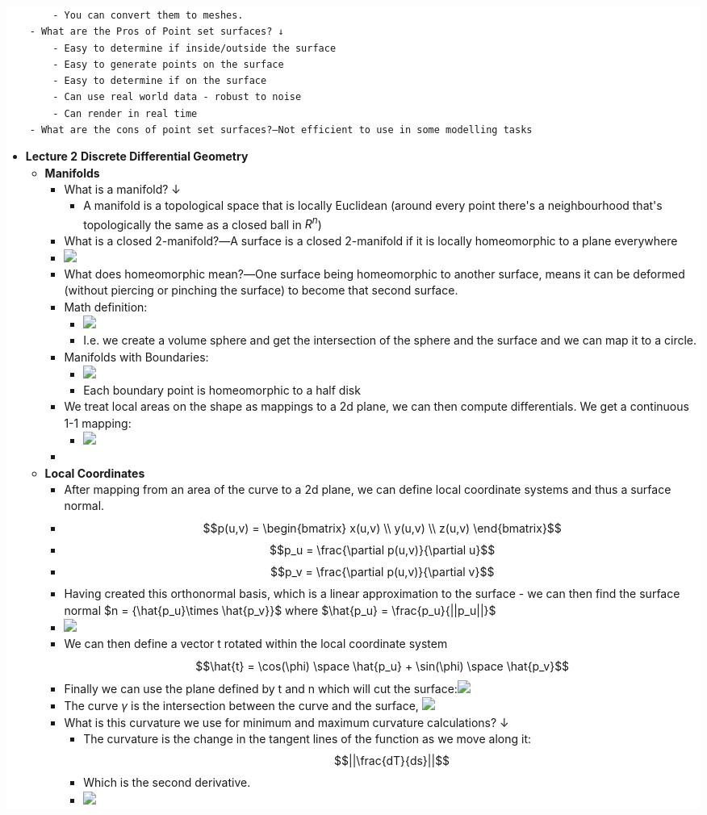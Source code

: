             - You can convert them to meshes.
        - What are the Pros of Point set surfaces? ↓ 
            - Easy to determine if inside/outside the surface
            - Easy to generate points on the surface
            - Easy to determine if on the surface
            - Can use real world data - robust to noise
            - Can render in real time
        - What are the cons of point set surfaces?―Not efficient to use in some modelling tasks
- **Lecture 2** **Discrete Differential Geometry** 
    - **Manifolds**
        - What is a manifold? ↓ 
            - A manifold is a topological space that is locally Euclidean (around every point there's a neighbourhood that's topologically the same as a closed ball in $R^n$) 
        - What is a closed 2-manifold?―A surface is a closed 2-manifold if it is locally homeomorphic to a plane everywhere
        - ![](local:///home/mali/remnote/remnote-614c8a3b6997e6001643dfce/files/dKte5l_PI2Zm2NUj4i-Z275X5hPPeV15rfocqZmS4pNznAKURVu-dJQ2rAU7xMNx2qlXRw_CLYmWsIrF8KmhCQPr1XGGEMbbHj9Pmt7-7trIAjl1wahOzEvawX__l_4u.png) 
        - What does homeomorphic mean?―One surface being homeomorphic to another surface, means it can be deformed (without piercing or pinching the surface) to become that second surface.
        - Math definition: 
            - ![](local:///home/mali/remnote/remnote-614c8a3b6997e6001643dfce/files/51gnM6JUfXL6wRogOH_bI-CTnPszmLiWWgdsmrRPopAai2XtfQNxsRA7iOgBdkiCa-0VrIV5i9ShHb5oXojk7G2DE0WZQmX3xXW0L1TUE7ZjZvsWmpBS-RkFGHi9YF2s.png) 
            - I.e. we create a volume sphere and get the intersection of the sphere and the surface and we can map it to a circle.
        - Manifolds with Boundaries:
            - ![](local:///home/mali/remnote/remnote-614c8a3b6997e6001643dfce/files/f2sNy5DHFQ7BmN09_acYPmqzWsLvEGCdqgS9iV3wZNBBAQQUVMT4ME-vUoYFStvFbVnmHlfLXVX6HIAdol28njMdslDyhepZIAIxn2geKpKkvIp2aITuRpK37fU_s1Nu.png) 
            - Each boundary point is homeomorphic to a half disk
        - We treat local areas on the shape as mappings to a 2d plane, we can then compute differentials. We get a continuous 1-1 mapping:
            - ![](local:///home/mali/remnote/remnote-614c8a3b6997e6001643dfce/files/3Tz91ygPntWjdga7fwAFjx81uL3qA3c1t13TsPymjw-mfTnaWO3xYQ4xO0KXuR5NhuNVGSVfS2d8GLjz0NrFSMI2j2ZGapybMTT-pwzw5oMVF-cj-Y8ijaJNyf6q0w6p.png) 
        - 
    - **Local Coordinates**
        - After mapping from an area of the curve to a 2d plane, we can define local coordinate systems and thus a surface normal.
        - $$p(u,v) = \begin{bmatrix} x(u,v) \\ y(u,v) \\ z(u,v)  \end{bmatrix}$$
        - $$p_u = \frac{\partial p(u,v)}{\partial u}$$ 
        - $$p_v = \frac{\partial p(u,v)}{\partial v}$$
        - Having created this orthonormal basis, which is a linear approximation to the surface - we can then find the surface normal $n = {\hat{p_u}\times \hat{p_v}}$ where  $\hat{p_u} = \frac{p_u}{||p_u||}$ 
        - ![](local:///home/mali/remnote/remnote-614c8a3b6997e6001643dfce/files/JaLVopTxOR2dzfUFnUOAOtId0SwnHmuJmT-7lhnt8yN2DJAjWt_wtUdElqImTuZj0gOI5yp8Cia9yXs5ZRUbQCU0TXOOfD6FsEH0aISXFn9pb41wauxQFsdRp4r4L-Ms.png) 
        - We can then define a vector t rotated within the local coordinate system $$\hat{t} = \cos(\phi) \space \hat{p_u} + \sin(\phi) \space \hat{p_v}$$
        - Finally we can use the plane defined by t and n which will cut the surface:![](local:///home/mali/remnote/remnote-614c8a3b6997e6001643dfce/files/-8Brlr1ugBaqXwEtdburKdWwts5IXK0KGgKbn3JTXIkCuBsuALdoLB-HJtlPx9gVII5CYpRLMP2RKb_8N5sgKdCvDA71542HKTaTYdAjrYe-BZSKmbS3JbhLBINtZCEZ.png) 
        - The curve $\gamma$ is the intersection between the curve and the surface, ![](local:///home/mali/remnote/remnote-614c8a3b6997e6001643dfce/files/B-hT4tHdYddzp1HPoRVNY0Sk0zJvW7pxz1QU3aHbpGz0ZUxT8cBJXYttuWf-vVuY4E69oB21phun1HRg6SuThqqaMbL9iA_q3Ol15hFj7gFww_hI7bKujdxHLz8HqBTi.png) 
        - What is this curvature we use for minimum and maximum curvature calculations? ↓ 
            - The curvature is the change in the tangent lines of the function as we move along it: $$||\frac{dT}{ds}||$$
            - Which is the second derivative.
            - ![](local:///home/mali/remnote/remnote-614c8a3b6997e6001643dfce/files/8EL3m2BKkI4-UtrtZGo2GDfHjMyNC-d7qJMKBCBS5_yz-HVrEPAsVnFXHwhlUwkZHANreEdZVGid5-uIEwaBcvFnqR78IsvKridxLnHBXt8pNc2tFi3ey4ZblmatvC8b.png) 